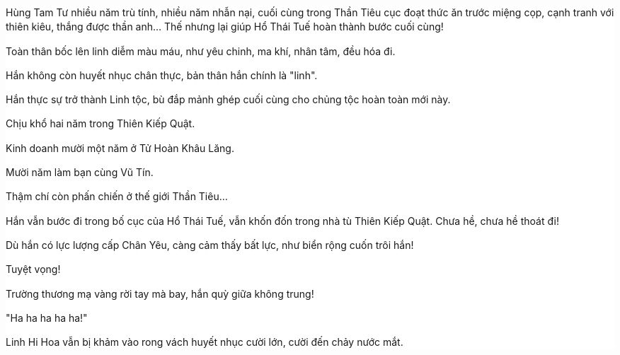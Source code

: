 Hùng Tam Tư nhiều năm trù tính, nhiều năm nhẫn nại, cuối cùng trong Thần Tiêu cục đoạt thức ăn trước miệng cọp, cạnh tranh với thiên kiêu, thắng được thần anh… Thế nhưng lại giúp Hổ Thái Tuế hoàn thành bước cuối cùng!

Toàn thân bốc lên linh diễm màu máu, như yêu chinh, ma khí, nhân tâm, đều hóa đi.

Hắn không còn huyết nhục chân thực, bản thân hắn chính là "linh".

Hắn thực sự trở thành Linh tộc, bù đắp mảnh ghép cuối cùng cho chủng tộc hoàn toàn mới này.

Chịu khổ hai năm trong Thiên Kiếp Quật.

Kinh doanh mười một năm ở Tử Hoàn Khâu Lăng.

Mười năm làm bạn cùng Vũ Tín.

Thậm chí còn phấn chiến ở thế giới Thần Tiêu…

Hắn vẫn bước đi trong bố cục của Hổ Thái Tuế, vẫn khốn đốn trong nhà tù Thiên Kiếp Quật. Chưa hề, chưa hề thoát đi!

Dù hắn có lực lượng cấp Chân Yêu, càng cảm thấy bất lực, như biển rộng cuốn trôi hắn!

Tuyệt vọng!

Trường thương mạ vàng rời tay mà bay, hắn quỳ giữa không trung!

"Ha ha ha ha ha!"

Linh Hi Hoa vẫn bị khảm vào rong vách huyết nhục cười lớn, cười đến chảy nước mắt.